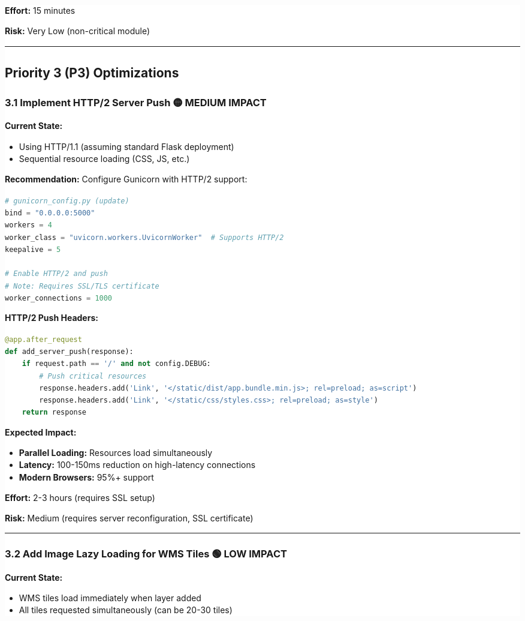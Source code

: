**Effort:** 15 minutes

**Risk:** Very Low (non-critical module)

---

## Priority 3 (P3) Optimizations

### 3.1 Implement HTTP/2 Server Push 🟡 **MEDIUM IMPACT**

**Current State:**
- Using HTTP/1.1 (assuming standard Flask deployment)
- Sequential resource loading (CSS, JS, etc.)

**Recommendation:**
Configure Gunicorn with HTTP/2 support:

```python
# gunicorn_config.py (update)
bind = "0.0.0.0:5000"
workers = 4
worker_class = "uvicorn.workers.UvicornWorker"  # Supports HTTP/2
keepalive = 5

# Enable HTTP/2 and push
# Note: Requires SSL/TLS certificate
worker_connections = 1000
```

**HTTP/2 Push Headers:**
```python
@app.after_request
def add_server_push(response):
    if request.path == '/' and not config.DEBUG:
        # Push critical resources
        response.headers.add('Link', '</static/dist/app.bundle.min.js>; rel=preload; as=script')
        response.headers.add('Link', '</static/css/styles.css>; rel=preload; as=style')
    return response
```

**Expected Impact:**
- **Parallel Loading:** Resources load simultaneously
- **Latency:** 100-150ms reduction on high-latency connections
- **Modern Browsers:** 95%+ support

**Effort:** 2-3 hours (requires SSL setup)

**Risk:** Medium (requires server reconfiguration, SSL certificate)

---

### 3.2 Add Image Lazy Loading for WMS Tiles 🟢 **LOW IMPACT**

**Current State:**
- WMS tiles load immediately when layer added
- All tiles requested simultaneously (can be 20-30 tiles)
